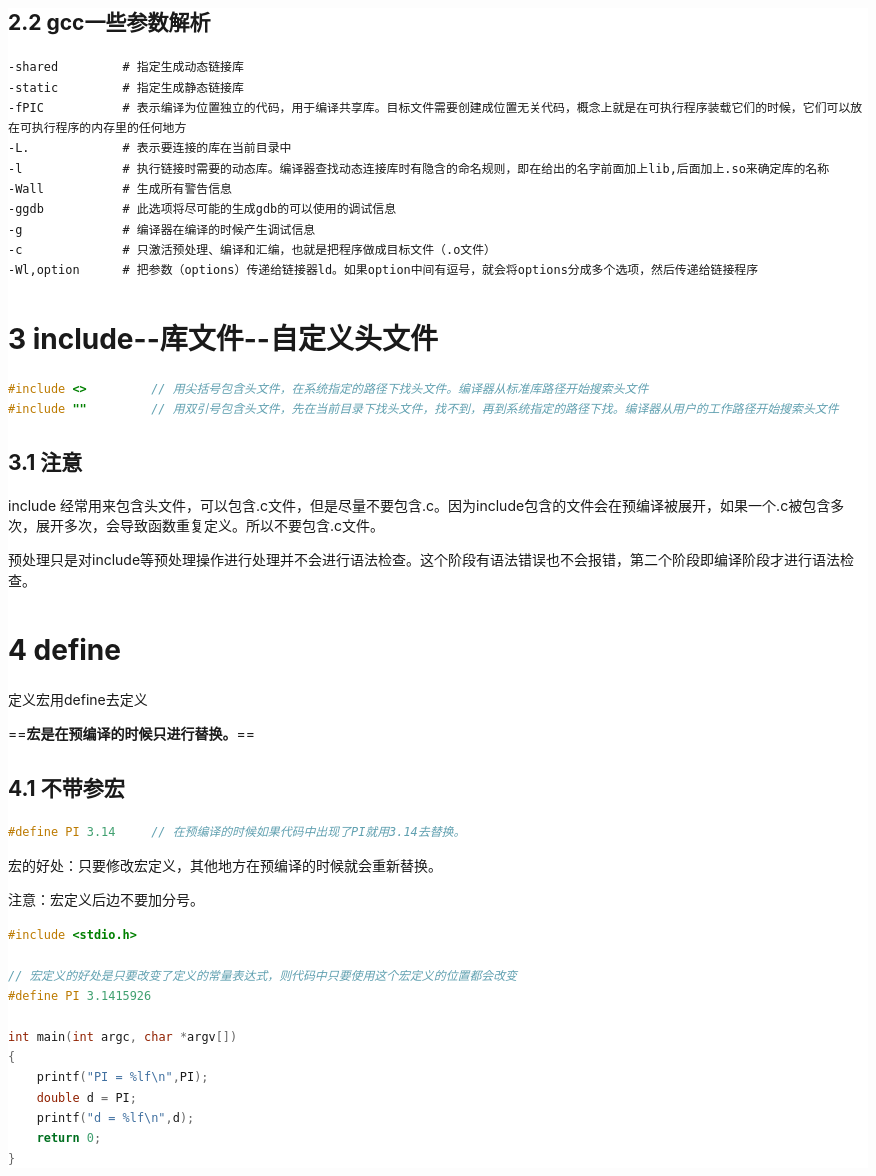 ## 2.2 gcc一些参数解析

```shell
-shared 		# 指定生成动态链接库
-static			# 指定生成静态链接库
-fPIC			# 表示编译为位置独立的代码，用于编译共享库。目标文件需要创建成位置无关代码，概念上就是在可执行程序装载它们的时候，它们可以放在可执行程序的内存里的任何地方
-L.				# 表示要连接的库在当前目录中
-l				# 执行链接时需要的动态库。编译器查找动态连接库时有隐含的命名规则，即在给出的名字前面加上lib,后面加上.so来确定库的名称
-Wall			# 生成所有警告信息
-ggdb			# 此选项将尽可能的生成gdb的可以使用的调试信息
-g				# 编译器在编译的时候产生调试信息
-c				# 只激活预处理、编译和汇编，也就是把程序做成目标文件（.o文件）
-Wl,option		# 把参数（options）传递给链接器ld。如果option中间有逗号，就会将options分成多个选项，然后传递给链接程序
```

# 3 include--库文件--自定义头文件

```c
#include <>			// 用尖括号包含头文件，在系统指定的路径下找头文件。编译器从标准库路径开始搜索头文件
#include ""			// 用双引号包含头文件，先在当前目录下找头文件，找不到，再到系统指定的路径下找。编译器从用户的工作路径开始搜索头文件
```

## 3.1 注意

include 经常用来包含头文件，可以包含.c文件，但是尽量不要包含.c。因为include包含的文件会在预编译被展开，如果一个.c被包含多次，展开多次，会导致函数重复定义。所以不要包含.c文件。

预处理只是对include等预处理操作进行处理并不会进行语法检查。这个阶段有语法错误也不会报错，第二个阶段即编译阶段才进行语法检查。

# 4 define

定义宏用define去定义

==**宏是在预编译的时候只进行替换。**==

## 4.1 不带参宏

```c
#define PI 3.14		// 在预编译的时候如果代码中出现了PI就用3.14去替换。
```

宏的好处：只要修改宏定义，其他地方在预编译的时候就会重新替换。

注意：宏定义后边不要加分号。

```c
#include <stdio.h>

// 宏定义的好处是只要改变了定义的常量表达式，则代码中只要使用这个宏定义的位置都会改变
#define PI 3.1415926

int main(int argc, char *argv[])
{
    printf("PI = %lf\n",PI);
    double d = PI;
    printf("d = %lf\n",d);
    return 0;
}
```
